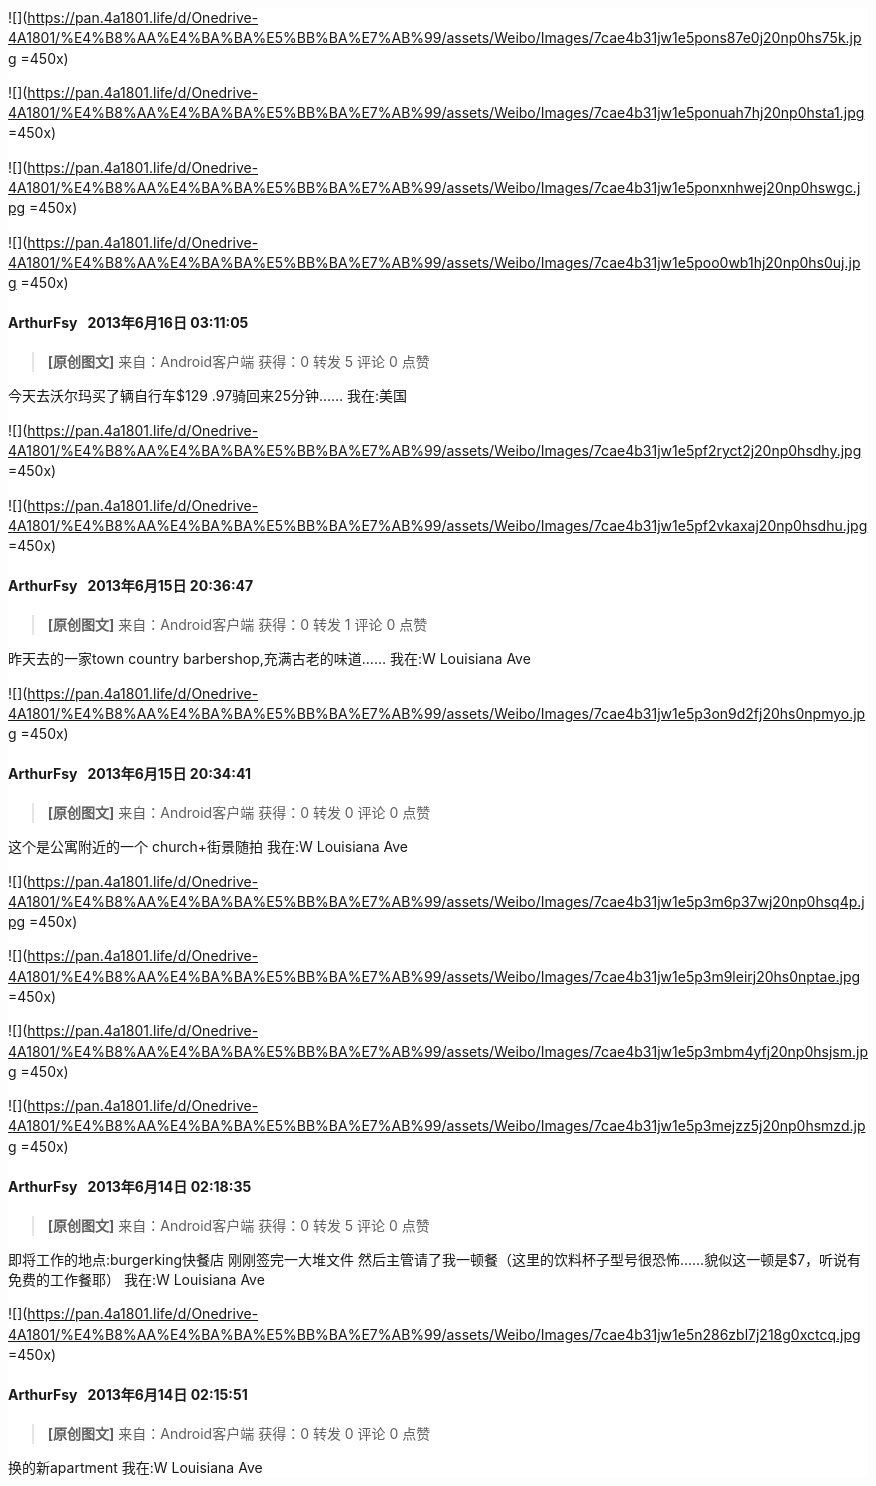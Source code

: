 ![](https://pan.4a1801.life/d/Onedrive-4A1801/%E4%B8%AA%E4%BA%BA%E5%BB%BA%E7%AB%99/assets/Weibo/Images/7cae4b31jw1e5pons87e0j20np0hs75k.jpg =450x)

![](https://pan.4a1801.life/d/Onedrive-4A1801/%E4%B8%AA%E4%BA%BA%E5%BB%BA%E7%AB%99/assets/Weibo/Images/7cae4b31jw1e5ponuah7hj20np0hsta1.jpg =450x)

![](https://pan.4a1801.life/d/Onedrive-4A1801/%E4%B8%AA%E4%BA%BA%E5%BB%BA%E7%AB%99/assets/Weibo/Images/7cae4b31jw1e5ponxnhwej20np0hswgc.jpg =450x)

![](https://pan.4a1801.life/d/Onedrive-4A1801/%E4%B8%AA%E4%BA%BA%E5%BB%BA%E7%AB%99/assets/Weibo/Images/7cae4b31jw1e5poo0wb1hj20np0hs0uj.jpg =450x)

#### **ArthurFsy**   2013年6月16日 03:11:05

> **[原创图文]**  来自：Android客户端   获得：0 转发 5 评论 0 点赞

今天去沃尔玛买了辆自行车$129 .97骑回来25分钟…… 我在:美国

![](https://pan.4a1801.life/d/Onedrive-4A1801/%E4%B8%AA%E4%BA%BA%E5%BB%BA%E7%AB%99/assets/Weibo/Images/7cae4b31jw1e5pf2ryct2j20np0hsdhy.jpg =450x)

![](https://pan.4a1801.life/d/Onedrive-4A1801/%E4%B8%AA%E4%BA%BA%E5%BB%BA%E7%AB%99/assets/Weibo/Images/7cae4b31jw1e5pf2vkaxaj20np0hsdhu.jpg =450x)

#### **ArthurFsy**   2013年6月15日 20:36:47

> **[原创图文]**  来自：Android客户端   获得：0 转发 1 评论 0 点赞

昨天去的一家town country barbershop,充满古老的味道…… 我在:W Louisiana Ave

![](https://pan.4a1801.life/d/Onedrive-4A1801/%E4%B8%AA%E4%BA%BA%E5%BB%BA%E7%AB%99/assets/Weibo/Images/7cae4b31jw1e5p3on9d2fj20hs0npmyo.jpg =450x)

#### **ArthurFsy**   2013年6月15日 20:34:41

> **[原创图文]**  来自：Android客户端   获得：0 转发 0 评论 0 点赞

这个是公寓附近的一个 church+街景随拍 我在:W Louisiana Ave

![](https://pan.4a1801.life/d/Onedrive-4A1801/%E4%B8%AA%E4%BA%BA%E5%BB%BA%E7%AB%99/assets/Weibo/Images/7cae4b31jw1e5p3m6p37wj20np0hsq4p.jpg =450x)

![](https://pan.4a1801.life/d/Onedrive-4A1801/%E4%B8%AA%E4%BA%BA%E5%BB%BA%E7%AB%99/assets/Weibo/Images/7cae4b31jw1e5p3m9leirj20hs0nptae.jpg =450x)

![](https://pan.4a1801.life/d/Onedrive-4A1801/%E4%B8%AA%E4%BA%BA%E5%BB%BA%E7%AB%99/assets/Weibo/Images/7cae4b31jw1e5p3mbm4yfj20np0hsjsm.jpg =450x)

![](https://pan.4a1801.life/d/Onedrive-4A1801/%E4%B8%AA%E4%BA%BA%E5%BB%BA%E7%AB%99/assets/Weibo/Images/7cae4b31jw1e5p3mejzz5j20np0hsmzd.jpg =450x)

#### **ArthurFsy**   2013年6月14日 02:18:35

> **[原创图文]**  来自：Android客户端   获得：0 转发 5 评论 0 点赞

即将工作的地点:burgerking快餐店  刚刚签完一大堆文件 然后主管请了我一顿餐（这里的饮料杯子型号很恐怖……貌似这一顿是$7，听说有免费的工作餐耶） 我在:W Louisiana Ave

![](https://pan.4a1801.life/d/Onedrive-4A1801/%E4%B8%AA%E4%BA%BA%E5%BB%BA%E7%AB%99/assets/Weibo/Images/7cae4b31jw1e5n286zbl7j218g0xctcq.jpg =450x)

#### **ArthurFsy**   2013年6月14日 02:15:51

> **[原创图文]**  来自：Android客户端   获得：0 转发 0 评论 0 点赞

换的新apartment 我在:W Louisiana Ave
